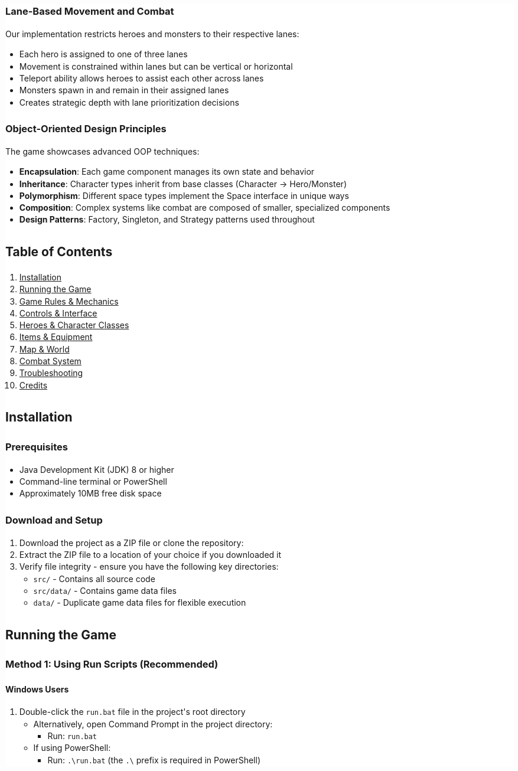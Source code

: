 ### Lane-Based Movement and Combat
Our implementation restricts heroes and monsters to their respective lanes:
- Each hero is assigned to one of three lanes
- Movement is constrained within lanes but can be vertical or horizontal
- Teleport ability allows heroes to assist each other across lanes
- Monsters spawn in and remain in their assigned lanes
- Creates strategic depth with lane prioritization decisions

### Object-Oriented Design Principles
The game showcases advanced OOP techniques:
- **Encapsulation**: Each game component manages its own state and behavior
- **Inheritance**: Character types inherit from base classes (Character → Hero/Monster)
- **Polymorphism**: Different space types implement the Space interface in unique ways
- **Composition**: Complex systems like combat are composed of smaller, specialized components
- **Design Patterns**: Factory, Singleton, and Strategy patterns used throughout

## Table of Contents
1. [Installation](#installation)
2. [Running the Game](#running-the-game)
3. [Game Rules & Mechanics](#game-rules--mechanics)
4. [Controls & Interface](#controls--interface)
5. [Heroes & Character Classes](#heroes--character-classes)
6. [Items & Equipment](#items--equipment)
7. [Map & World](#map--world)
8. [Combat System](#combat-system)
9. [Troubleshooting](#troubleshooting)
10. [Credits](#credits)

## Installation

### Prerequisites
- Java Development Kit (JDK) 8 or higher
- Command-line terminal or PowerShell
- Approximately 10MB free disk space

### Download and Setup
1. Download the project as a ZIP file or clone the repository:
2. Extract the ZIP file to a location of your choice if you downloaded it
3. Verify file integrity - ensure you have the following key directories:
   - `src/` - Contains all source code
   - `src/data/` - Contains game data files
   - `data/` - Duplicate game data files for flexible execution

## Running the Game

### Method 1: Using Run Scripts (Recommended)

#### Windows Users
1. Double-click the `run.bat` file in the project's root directory
   - Alternatively, open Command Prompt in the project directory:
     - Run: `run.bat`
   - If using PowerShell:
     - Run: `.\run.bat` (the `.\` prefix is required in PowerShell)
